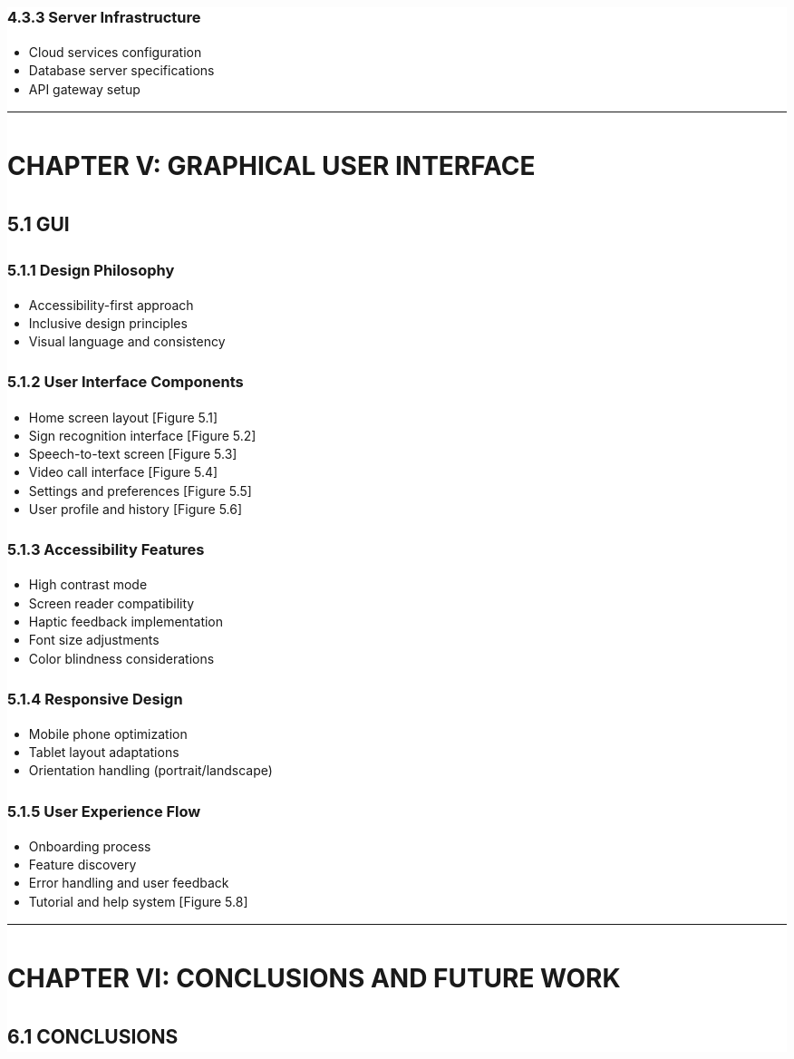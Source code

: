 ### 4.3.3 Server Infrastructure
- Cloud services configuration
- Database server specifications
- API gateway setup

---

# CHAPTER V: GRAPHICAL USER INTERFACE

## 5.1 GUI

### 5.1.1 Design Philosophy
- Accessibility-first approach
- Inclusive design principles
- Visual language and consistency

### 5.1.2 User Interface Components
- Home screen layout [Figure 5.1]
- Sign recognition interface [Figure 5.2]
- Speech-to-text screen [Figure 5.3]
- Video call interface [Figure 5.4]
- Settings and preferences [Figure 5.5]
- User profile and history [Figure 5.6]

### 5.1.3 Accessibility Features
- High contrast mode
- Screen reader compatibility
- Haptic feedback implementation
- Font size adjustments
- Color blindness considerations

### 5.1.4 Responsive Design
- Mobile phone optimization
- Tablet layout adaptations
- Orientation handling (portrait/landscape)

### 5.1.5 User Experience Flow
- Onboarding process
- Feature discovery
- Error handling and user feedback
- Tutorial and help system [Figure 5.8]

---

# CHAPTER VI: CONCLUSIONS AND FUTURE WORK

## 6.1 CONCLUSIONS
